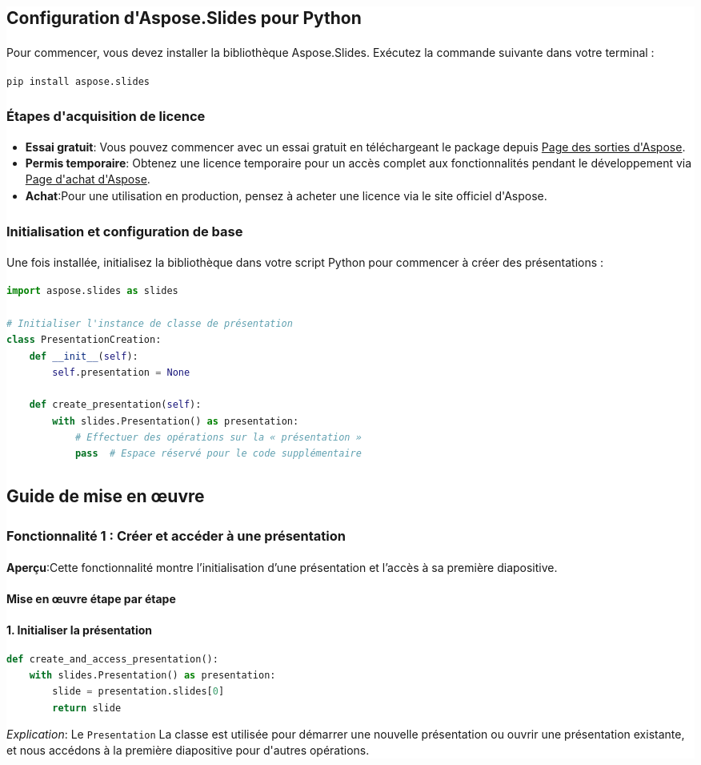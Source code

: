 ## Configuration d'Aspose.Slides pour Python
Pour commencer, vous devez installer la bibliothèque Aspose.Slides. Exécutez la commande suivante dans votre terminal :

```bash
pip install aspose.slides
```

### Étapes d'acquisition de licence
- **Essai gratuit**: Vous pouvez commencer avec un essai gratuit en téléchargeant le package depuis [Page des sorties d'Aspose](https://releases.aspose.com/slides/python-net/).
- **Permis temporaire**: Obtenez une licence temporaire pour un accès complet aux fonctionnalités pendant le développement via [Page d'achat d'Aspose](https://purchase.aspose.com/temporary-license/).
- **Achat**:Pour une utilisation en production, pensez à acheter une licence via le site officiel d'Aspose.

### Initialisation et configuration de base
Une fois installée, initialisez la bibliothèque dans votre script Python pour commencer à créer des présentations :

```python
import aspose.slides as slides

# Initialiser l'instance de classe de présentation
class PresentationCreation:
    def __init__(self):
        self.presentation = None

    def create_presentation(self):
        with slides.Presentation() as presentation:
            # Effectuer des opérations sur la « présentation »
            pass  # Espace réservé pour le code supplémentaire
```

## Guide de mise en œuvre
### Fonctionnalité 1 : Créer et accéder à une présentation
**Aperçu**:Cette fonctionnalité montre l’initialisation d’une présentation et l’accès à sa première diapositive.
#### Mise en œuvre étape par étape
**1. Initialiser la présentation**

```python
def create_and_access_presentation():
    with slides.Presentation() as presentation:
        slide = presentation.slides[0]
        return slide
```
*Explication*: Le `Presentation` La classe est utilisée pour démarrer une nouvelle présentation ou ouvrir une présentation existante, et nous accédons à la première diapositive pour d'autres opérations.
